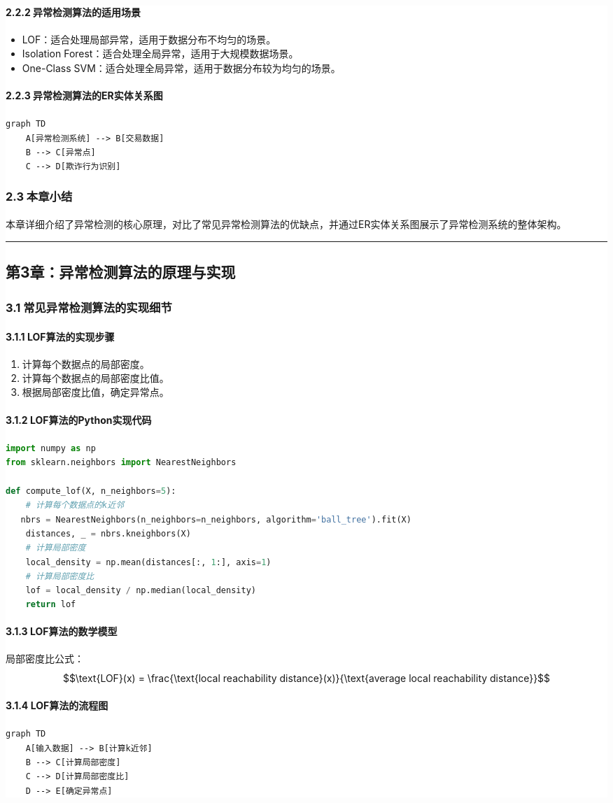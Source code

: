 #### 2.2.2 异常检测算法的适用场景
- LOF：适合处理局部异常，适用于数据分布不均匀的场景。
- Isolation Forest：适合处理全局异常，适用于大规模数据场景。
- One-Class SVM：适合处理全局异常，适用于数据分布较为均匀的场景。

#### 2.2.3 异常检测算法的ER实体关系图
```mermaid
graph TD
    A[异常检测系统] --> B[交易数据]
    B --> C[异常点]
    C --> D[欺诈行为识别]
```

### 2.3 本章小结
本章详细介绍了异常检测的核心原理，对比了常见异常检测算法的优缺点，并通过ER实体关系图展示了异常检测系统的整体架构。

---

## 第3章：异常检测算法的原理与实现

### 3.1 常见异常检测算法的实现细节

#### 3.1.1 LOF算法的实现步骤
1. 计算每个数据点的局部密度。
2. 计算每个数据点的局部密度比值。
3. 根据局部密度比值，确定异常点。

#### 3.1.2 LOF算法的Python实现代码
```python
import numpy as np
from sklearn.neighbors import NearestNeighbors

def compute_lof(X, n_neighbors=5):
    # 计算每个数据点的k近邻
   nbrs = NearestNeighbors(n_neighbors=n_neighbors, algorithm='ball_tree').fit(X)
    distances, _ = nbrs.kneighbors(X)
    # 计算局部密度
    local_density = np.mean(distances[:, 1:], axis=1)
    # 计算局部密度比
    lof = local_density / np.median(local_density)
    return lof
```

#### 3.1.3 LOF算法的数学模型
局部密度比公式：
$$\text{LOF}(x) = \frac{\text{local reachability distance}(x)}{\text{average local reachability distance}}$$

#### 3.1.4 LOF算法的流程图
```mermaid
graph TD
    A[输入数据] --> B[计算k近邻]
    B --> C[计算局部密度]
    C --> D[计算局部密度比]
    D --> E[确定异常点]
```
